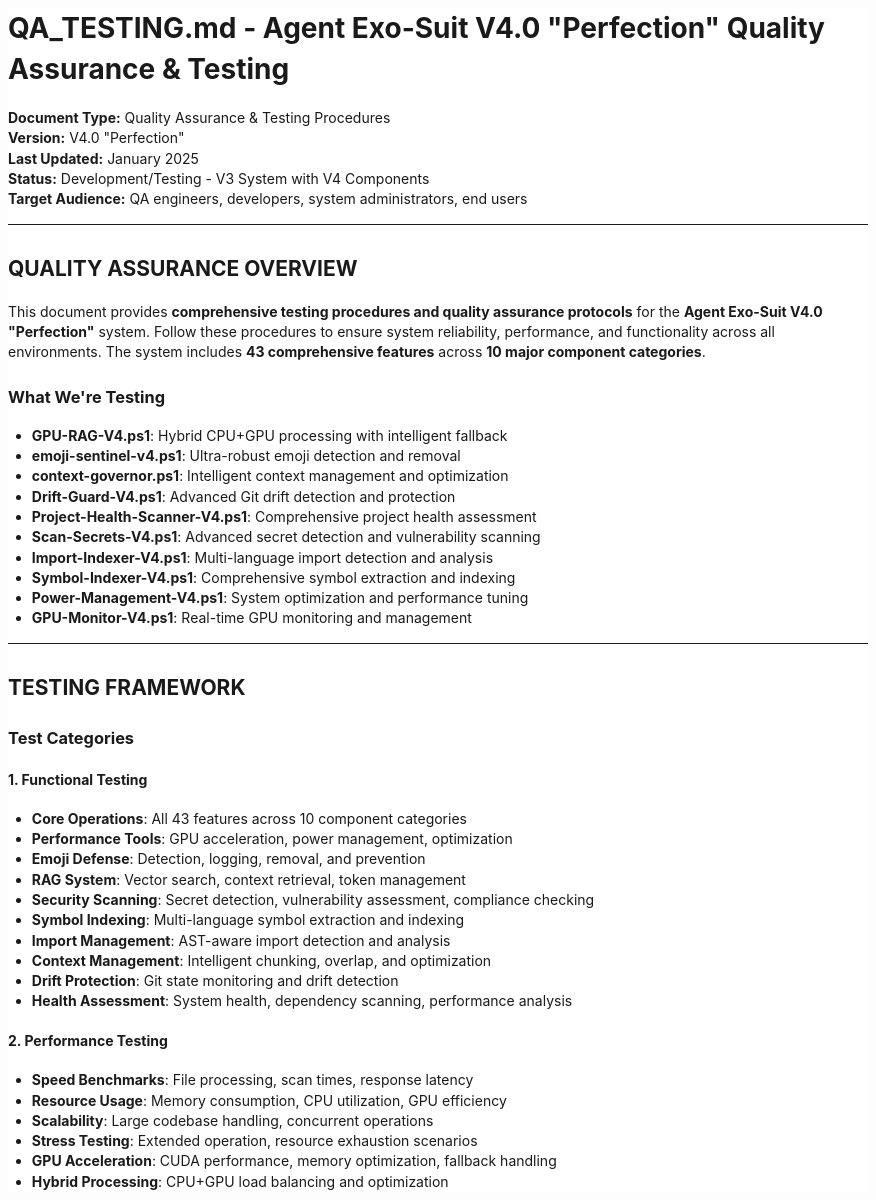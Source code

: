 # QA_TESTING.md - Agent Exo-Suit V4.0 "Perfection" Quality Assurance & Testing

**Document Type:** Quality Assurance & Testing Procedures  
**Version:** V4.0 "Perfection"  
**Last Updated:** January 2025  
**Status:** Development/Testing - V3 System with V4 Components  
**Target Audience:** QA engineers, developers, system administrators, end users

---

## **QUALITY ASSURANCE OVERVIEW**

This document provides **comprehensive testing procedures and quality assurance protocols** for the **Agent Exo-Suit V4.0 "Perfection"** system. Follow these procedures to ensure system reliability, performance, and functionality across all environments. The system includes **43 comprehensive features** across **10 major component categories**.

### **What We're Testing**
- **GPU-RAG-V4.ps1**: Hybrid CPU+GPU processing with intelligent fallback
- **emoji-sentinel-v4.ps1**: Ultra-robust emoji detection and removal
- **context-governor.ps1**: Intelligent context management and optimization
- **Drift-Guard-V4.ps1**: Advanced Git drift detection and protection
- **Project-Health-Scanner-V4.ps1**: Comprehensive project health assessment
- **Scan-Secrets-V4.ps1**: Advanced secret detection and vulnerability scanning
- **Import-Indexer-V4.ps1**: Multi-language import detection and analysis
- **Symbol-Indexer-V4.ps1**: Comprehensive symbol extraction and indexing
- **Power-Management-V4.ps1**: System optimization and performance tuning
- **GPU-Monitor-V4.ps1**: Real-time GPU monitoring and management

---

## **TESTING FRAMEWORK**

### **Test Categories**

#### **1. Functional Testing**
- **Core Operations**: All 43 features across 10 component categories
- **Performance Tools**: GPU acceleration, power management, optimization
- **Emoji Defense**: Detection, logging, removal, and prevention
- **RAG System**: Vector search, context retrieval, token management
- **Security Scanning**: Secret detection, vulnerability assessment, compliance checking
- **Symbol Indexing**: Multi-language symbol extraction and indexing
- **Import Management**: AST-aware import detection and analysis
- **Context Management**: Intelligent chunking, overlap, and optimization
- **Drift Protection**: Git state monitoring and drift detection
- **Health Assessment**: System health, dependency scanning, performance analysis

#### **2. Performance Testing**
- **Speed Benchmarks**: File processing, scan times, response latency
- **Resource Usage**: Memory consumption, CPU utilization, GPU efficiency
- **Scalability**: Large codebase handling, concurrent operations
- **Stress Testing**: Extended operation, resource exhaustion scenarios
- **GPU Acceleration**: CUDA performance, memory optimization, fallback handling
- **Hybrid Processing**: CPU+GPU load balancing and optimization
